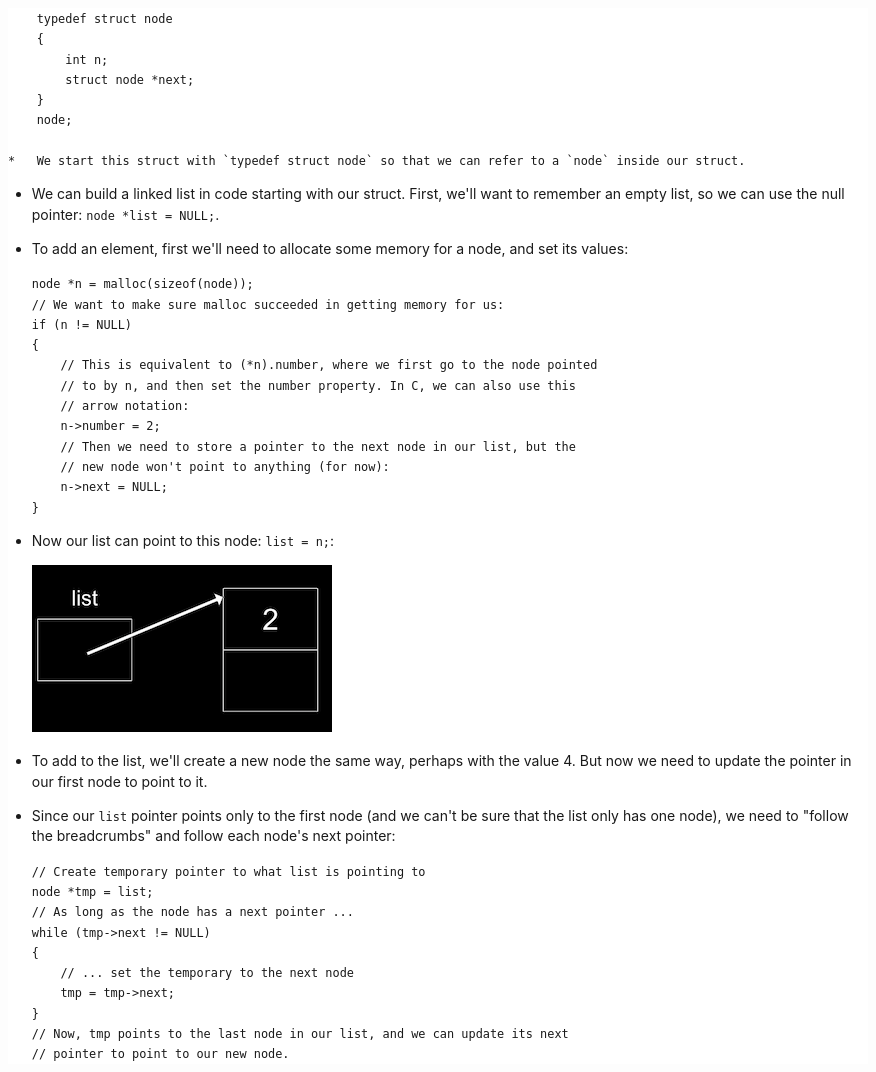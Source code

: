         typedef struct node
        {
            int n;
            struct node *next;
        }
        node;

    *   We start this struct with `typedef struct node` so that we can refer to a `node` inside our struct.

*   We can build a linked list in code starting with our struct. First, we'll want to remember an empty list, so we can use the null pointer: `node *list = NULL;`.

*   To add an element, first we'll need to allocate some memory for a node, and set its values:

        node *n = malloc(sizeof(node));
        // We want to make sure malloc succeeded in getting memory for us:
        if (n != NULL)
        {
            // This is equivalent to (*n).number, where we first go to the node pointed
            // to by n, and then set the number property. In C, we can also use this
            // arrow notation:
            n->number = 2;
            // Then we need to store a pointer to the next node in our list, but the
            // new node won't point to anything (for now):
            n->next = NULL;
        }

*   Now our list can point to this node: `list = n;`:

    ![a box labeled list with arrow outwards pointing to two connected boxes, one with 2 and one empty)](list_with_one_node.png)

*   To add to the list, we'll create a new node the same way, perhaps with the value 4. But now we need to update the pointer in our first node to point to it.

*   Since our `list` pointer points only to the first node (and we can't be sure that the list only has one node), we need to "follow the breadcrumbs" and follow each node's next pointer:

        // Create temporary pointer to what list is pointing to
        node *tmp = list;
        // As long as the node has a next pointer ...
        while (tmp->next != NULL)
        {
            // ... set the temporary to the next node
            tmp = tmp->next;
        }
        // Now, tmp points to the last node in our list, and we can update its next
        // pointer to point to our new node.
